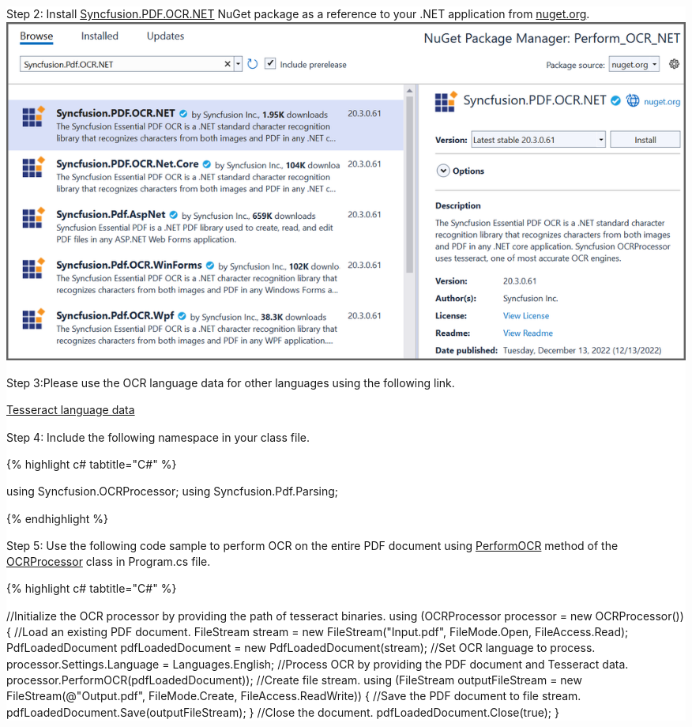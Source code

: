 Step 2: Install [Syncfusion.PDF.OCR.NET](https://www.nuget.org/packages/Syncfusion.PDF.OCR.NET) NuGet package as a reference to your .NET application from [nuget.org](https://www.nuget.org).
<img src="OCR-Images/OCR-NET-step3.png" alt="Create .NET console Step3" width="100%" Height="Auto"/>

Step 3:Please use the OCR language data for other languages using the following link.

[Tesseract language data](https://github.com/tesseract-ocr/tessdata)

Step 4: Include the following namespace in your class file. 

{% highlight c# tabtitle="C#" %}

using Syncfusion.OCRProcessor;
using Syncfusion.Pdf.Parsing;

{% endhighlight %}

Step 5: Use the following code sample to perform OCR on the entire PDF document using [PerformOCR](https://help.syncfusion.com/cr/file-formats/Syncfusion.OCRProcessor.OCRProcessor.html#Syncfusion_OCRProcessor_OCRProcessor_PerformOCR_Syncfusion_Pdf_Parsing_PdfLoadedDocument_System_String_) method of the [OCRProcessor](https://help.syncfusion.com/cr/file-formats/Syncfusion.OCRProcessor.OCRProcessor.html) class in Program.cs file. 

{% highlight c# tabtitle="C#" %}

//Initialize the OCR processor by providing the path of tesseract binaries.
using (OCRProcessor processor = new OCRProcessor())
{
    //Load an existing PDF document.
    FileStream stream = new FileStream("Input.pdf", FileMode.Open, FileAccess.Read);
    PdfLoadedDocument pdfLoadedDocument = new PdfLoadedDocument(stream);
    //Set OCR language to process.
    processor.Settings.Language = Languages.English;
    //Process OCR by providing the PDF document and Tesseract data.
    processor.PerformOCR(pdfLoadedDocument));
    //Create file stream.
    using (FileStream outputFileStream = new FileStream(@"Output.pdf", FileMode.Create, FileAccess.ReadWrite))
    {
        //Save the PDF document to file stream.
        pdfLoadedDocument.Save(outputFileStream);
    }
    //Close the document.
    pdfLoadedDocument.Close(true);
}

